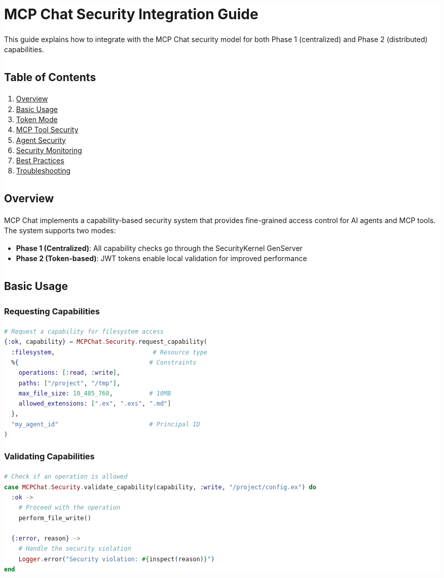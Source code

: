 # MCP Chat Security Integration Guide

This guide explains how to integrate with the MCP Chat security model for both Phase 1 (centralized) and Phase 2 (distributed) capabilities.

## Table of Contents

1. [Overview](#overview)
2. [Basic Usage](#basic-usage)
3. [Token Mode](#token-mode)
4. [MCP Tool Security](#mcp-tool-security)
5. [Agent Security](#agent-security)
6. [Security Monitoring](#security-monitoring)
7. [Best Practices](#best-practices)
8. [Troubleshooting](#troubleshooting)

## Overview

MCP Chat implements a capability-based security system that provides fine-grained access control for AI agents and MCP tools. The system supports two modes:

- **Phase 1 (Centralized)**: All capability checks go through the SecurityKernel GenServer
- **Phase 2 (Token-based)**: JWT tokens enable local validation for improved performance

## Basic Usage

### Requesting Capabilities

```elixir
# Request a capability for filesystem access
{:ok, capability} = MCPChat.Security.request_capability(
  :filesystem,                           # Resource type
  %{                                    # Constraints
    operations: [:read, :write],
    paths: ["/project", "/tmp"],
    max_file_size: 10_485_760,          # 10MB
    allowed_extensions: [".ex", ".exs", ".md"]
  },
  "my_agent_id"                         # Principal ID
)
```

### Validating Capabilities

```elixir
# Check if an operation is allowed
case MCPChat.Security.validate_capability(capability, :write, "/project/config.ex") do
  :ok ->
    # Proceed with the operation
    perform_file_write()
    
  {:error, reason} ->
    # Handle the security violation
    Logger.error("Security violation: #{inspect(reason)}")
end
```
